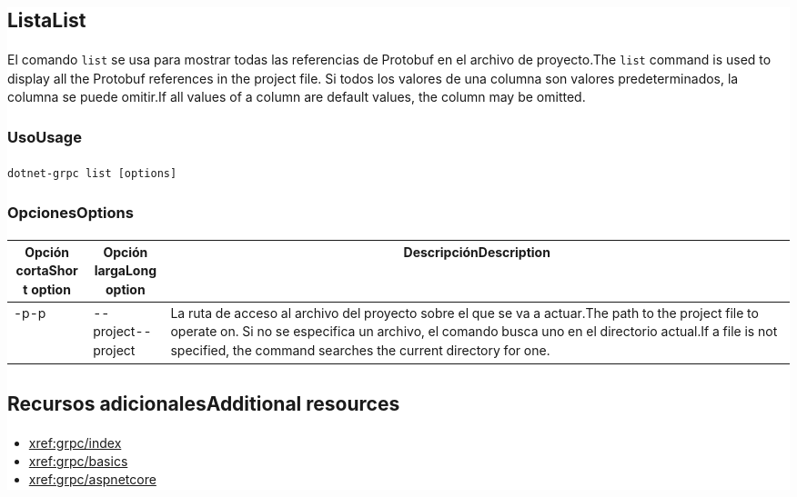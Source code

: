 ## <a name="list"></a><span data-ttu-id="13d63-233">Lista</span><span class="sxs-lookup"><span data-stu-id="13d63-233">List</span></span>

<span data-ttu-id="13d63-234">El comando `list` se usa para mostrar todas las referencias de Protobuf en el archivo de proyecto.</span><span class="sxs-lookup"><span data-stu-id="13d63-234">The `list` command is used to display all the Protobuf references in the project file.</span></span> <span data-ttu-id="13d63-235">Si todos los valores de una columna son valores predeterminados, la columna se puede omitir.</span><span class="sxs-lookup"><span data-stu-id="13d63-235">If all values of a column are default values, the column may be omitted.</span></span>

### <a name="usage"></a><span data-ttu-id="13d63-236">Uso</span><span class="sxs-lookup"><span data-stu-id="13d63-236">Usage</span></span>

```dotnetcli
dotnet-grpc list [options]
```

### <a name="options"></a><span data-ttu-id="13d63-237">Opciones</span><span class="sxs-lookup"><span data-stu-id="13d63-237">Options</span></span>

| <span data-ttu-id="13d63-238">Opción corta</span><span class="sxs-lookup"><span data-stu-id="13d63-238">Short option</span></span> | <span data-ttu-id="13d63-239">Opción larga</span><span class="sxs-lookup"><span data-stu-id="13d63-239">Long option</span></span> | <span data-ttu-id="13d63-240">Descripción</span><span class="sxs-lookup"><span data-stu-id="13d63-240">Description</span></span> |
|-|-|-|
| <span data-ttu-id="13d63-241">-p</span><span class="sxs-lookup"><span data-stu-id="13d63-241">-p</span></span> | <span data-ttu-id="13d63-242">--project</span><span class="sxs-lookup"><span data-stu-id="13d63-242">--project</span></span> | <span data-ttu-id="13d63-243">La ruta de acceso al archivo del proyecto sobre el que se va a actuar.</span><span class="sxs-lookup"><span data-stu-id="13d63-243">The path to the project file to operate on.</span></span> <span data-ttu-id="13d63-244">Si no se especifica un archivo, el comando busca uno en el directorio actual.</span><span class="sxs-lookup"><span data-stu-id="13d63-244">If a file is not specified, the command searches the current directory for one.</span></span>

## <a name="additional-resources"></a><span data-ttu-id="13d63-245">Recursos adicionales</span><span class="sxs-lookup"><span data-stu-id="13d63-245">Additional resources</span></span>

* <xref:grpc/index>
* <xref:grpc/basics>
* <xref:grpc/aspnetcore>
